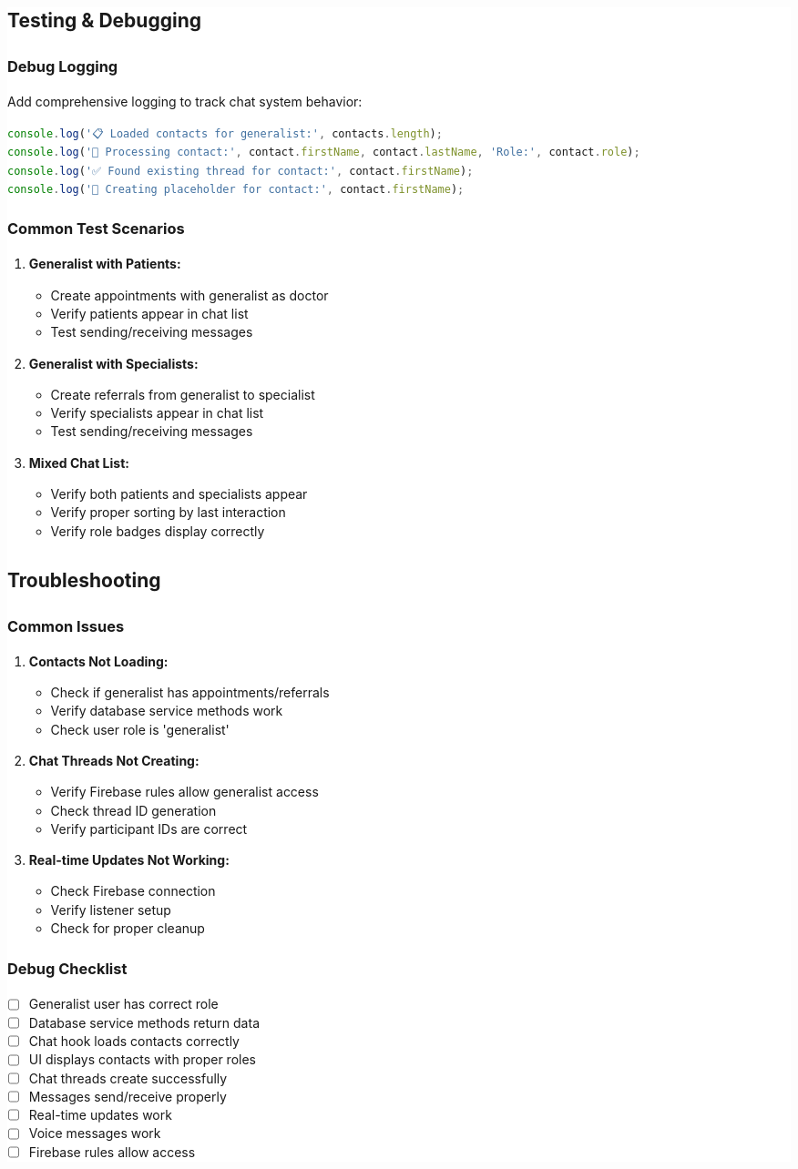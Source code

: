 ## Testing & Debugging

### Debug Logging

Add comprehensive logging to track chat system behavior:

```typescript
console.log('📋 Loaded contacts for generalist:', contacts.length);
console.log('👥 Processing contact:', contact.firstName, contact.lastName, 'Role:', contact.role);
console.log('✅ Found existing thread for contact:', contact.firstName);
console.log('📝 Creating placeholder for contact:', contact.firstName);
```

### Common Test Scenarios

1. **Generalist with Patients:**
   - Create appointments with generalist as doctor
   - Verify patients appear in chat list
   - Test sending/receiving messages

2. **Generalist with Specialists:**
   - Create referrals from generalist to specialist
   - Verify specialists appear in chat list
   - Test sending/receiving messages

3. **Mixed Chat List:**
   - Verify both patients and specialists appear
   - Verify proper sorting by last interaction
   - Verify role badges display correctly

## Troubleshooting

### Common Issues

1. **Contacts Not Loading:**
   - Check if generalist has appointments/referrals
   - Verify database service methods work
   - Check user role is 'generalist'

2. **Chat Threads Not Creating:**
   - Verify Firebase rules allow generalist access
   - Check thread ID generation
   - Verify participant IDs are correct

3. **Real-time Updates Not Working:**
   - Check Firebase connection
   - Verify listener setup
   - Check for proper cleanup

### Debug Checklist

- [ ] Generalist user has correct role
- [ ] Database service methods return data
- [ ] Chat hook loads contacts correctly
- [ ] UI displays contacts with proper roles
- [ ] Chat threads create successfully
- [ ] Messages send/receive properly
- [ ] Real-time updates work
- [ ] Voice messages work
- [ ] Firebase rules allow access
